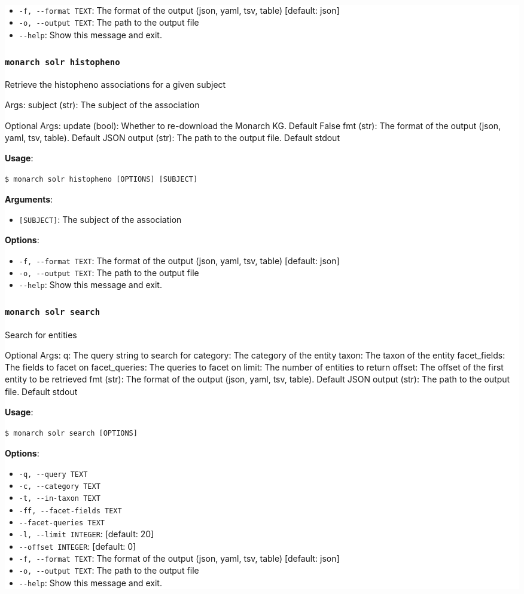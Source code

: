 * `-f, --format TEXT`: The format of the output (json, yaml, tsv, table)  [default: json]
* `-o, --output TEXT`: The path to the output file
* `--help`: Show this message and exit.

### `monarch solr histopheno`

Retrieve the histopheno associations for a given subject

Args:
    subject (str): The subject of the association

Optional Args:
    update (bool): Whether to re-download the Monarch KG. Default False
    fmt (str): The format of the output (json, yaml, tsv, table). Default JSON
    output (str): The path to the output file. Default stdout

**Usage**:

```console
$ monarch solr histopheno [OPTIONS] [SUBJECT]
```

**Arguments**:

* `[SUBJECT]`: The subject of the association

**Options**:

* `-f, --format TEXT`: The format of the output (json, yaml, tsv, table)  [default: json]
* `-o, --output TEXT`: The path to the output file
* `--help`: Show this message and exit.

### `monarch solr search`

Search for entities

Optional Args:
    q: The query string to search for
    category: The category of the entity
    taxon: The taxon of the entity
    facet_fields: The fields to facet on
    facet_queries: The queries to facet on
    limit: The number of entities to return
    offset: The offset of the first entity to be retrieved
    fmt (str): The format of the output (json, yaml, tsv, table). Default JSON
    output (str): The path to the output file. Default stdout

**Usage**:

```console
$ monarch solr search [OPTIONS]
```

**Options**:

* `-q, --query TEXT`
* `-c, --category TEXT`
* `-t, --in-taxon TEXT`
* `-ff, --facet-fields TEXT`
* `--facet-queries TEXT`
* `-l, --limit INTEGER`: [default: 20]
* `--offset INTEGER`: [default: 0]
* `-f, --format TEXT`: The format of the output (json, yaml, tsv, table)  [default: json]
* `-o, --output TEXT`: The path to the output file
* `--help`: Show this message and exit.
